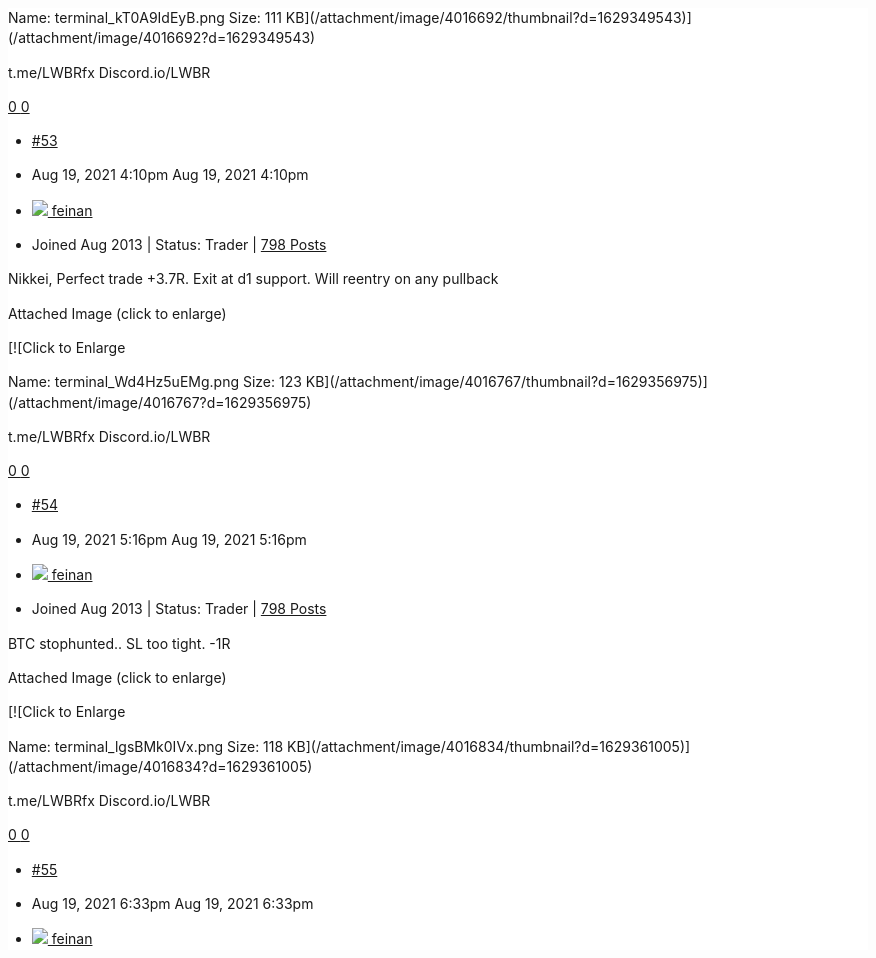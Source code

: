 Name: terminal_kT0A9IdEyB.png
Size: 111 KB](/attachment/image/4016692/thumbnail?d=1629349543)](/attachment/image/4016692?d=1629349543)   

t.me/LWBRfx Discord.io/LWBR

[0 ](javascript:void\(0\);) [0 ](javascript:void\(0\);)

  * [#53](/thread/post/13673679#post13673679 "Post Permalink")

  * Aug 19, 2021 4:10pm  Aug 19, 2021 4:10pm 

  * [![](https://assets.faireconomy.media/nfs/customavatars/thumbs/medium/avatar348254_17.gif) feinan](feinan)

  * Joined Aug 2013 | Status: Trader | [798 Posts](/search?do=process&provider=Member&searchuser=348254)

Nikkei, Perfect trade +3.7R. Exit at d1 support. Will reentry on any pullback 

Attached Image (click to enlarge)

[![Click to Enlarge

Name: terminal_Wd4Hz5uEMg.png
Size: 123 KB](/attachment/image/4016767/thumbnail?d=1629356975)](/attachment/image/4016767?d=1629356975)   

t.me/LWBRfx Discord.io/LWBR

[0 ](javascript:void\(0\);) [0 ](javascript:void\(0\);)

  * [#54](/thread/post/13673815#post13673815 "Post Permalink")

  * Aug 19, 2021 5:16pm  Aug 19, 2021 5:16pm 

  * [![](https://assets.faireconomy.media/nfs/customavatars/thumbs/medium/avatar348254_17.gif) feinan](feinan)

  * Joined Aug 2013 | Status: Trader | [798 Posts](/search?do=process&provider=Member&searchuser=348254)

BTC stophunted.. SL too tight. -1R 

Attached Image (click to enlarge)

[![Click to Enlarge

Name: terminal_lgsBMk0IVx.png
Size: 118 KB](/attachment/image/4016834/thumbnail?d=1629361005)](/attachment/image/4016834?d=1629361005)   

t.me/LWBRfx Discord.io/LWBR

[0 ](javascript:void\(0\);) [0 ](javascript:void\(0\);)

  * [#55](/thread/post/13673971#post13673971 "Post Permalink")

  * Aug 19, 2021 6:33pm  Aug 19, 2021 6:33pm 

  * [![](https://assets.faireconomy.media/nfs/customavatars/thumbs/medium/avatar348254_17.gif) feinan](feinan)
